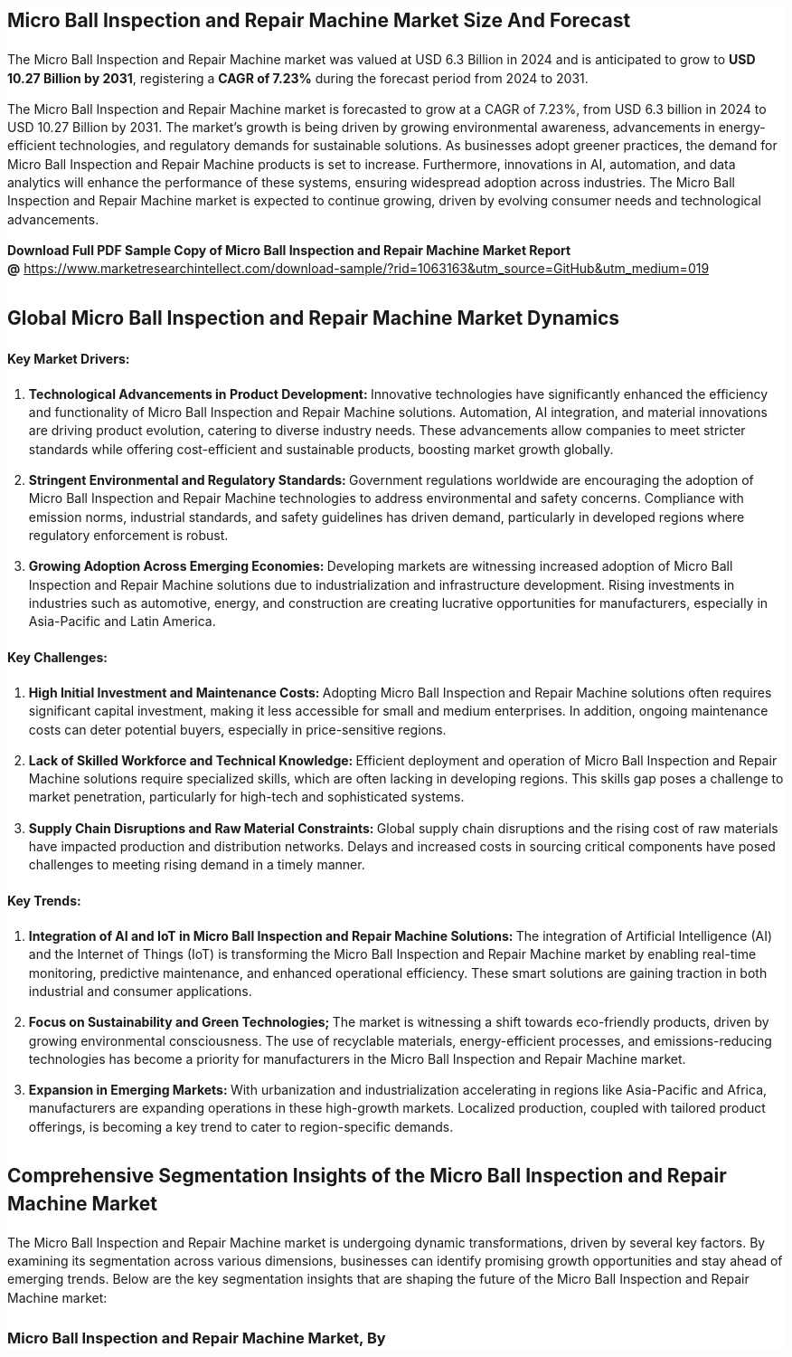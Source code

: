 <h2>Micro Ball Inspection and Repair Machine Market Size And Forecast</h2><p>The Micro Ball Inspection and Repair Machine market was valued at USD 6.3 Billion in 2024 and is anticipated to grow to <strong>USD 10.27 Billion by 2031</strong>, registering a <strong>CAGR of 7.23%</strong> during the forecast period from 2024 to 2031.</p><p>The Micro Ball Inspection and Repair Machine market is forecasted to grow at a CAGR of 7.23%, from USD 6.3 billion in 2024 to USD 10.27 Billion by 2031. The market’s growth is being driven by growing environmental awareness, advancements in energy-efficient technologies, and regulatory demands for sustainable solutions. As businesses adopt greener practices, the demand for Micro Ball Inspection and Repair Machine products is set to increase. Furthermore, innovations in AI, automation, and data analytics will enhance the performance of these systems, ensuring widespread adoption across industries. The Micro Ball Inspection and Repair Machine market is expected to continue growing, driven by evolving consumer needs and technological advancements.</p><p><strong>Download Full PDF Sample Copy of Micro Ball Inspection and Repair Machine Market Report @</strong>&nbsp;<a href="https://www.marketresearchintellect.com/download-sample/?rid=1063163&amp;utm_source=GitHub&amp;utm_medium=019">https://www.marketresearchintellect.com/download-sample/?rid=1063163&amp;utm_source=GitHub&amp;utm_medium=019</a></p><h2>Global Micro Ball Inspection and Repair Machine Market Dynamics</h2><h4><strong>Key Market Drivers:</strong></h4><ol><li><p><strong>Technological Advancements in Product Development:&nbsp;</strong>Innovative technologies have significantly enhanced the efficiency and functionality of Micro Ball Inspection and Repair Machine solutions. Automation, AI integration, and material innovations are driving product evolution, catering to diverse industry needs. These advancements allow companies to meet stricter standards while offering cost-efficient and sustainable products, boosting market growth globally.</p></li><li><p><strong>Stringent Environmental and Regulatory Standards:&nbsp;</strong>Government regulations worldwide are encouraging the adoption of Micro Ball Inspection and Repair Machine technologies to address environmental and safety concerns. Compliance with emission norms, industrial standards, and safety guidelines has driven demand, particularly in developed regions where regulatory enforcement is robust.</p></li><li><p><strong>Growing Adoption Across Emerging Economies:&nbsp;</strong>Developing markets are witnessing increased adoption of Micro Ball Inspection and Repair Machine solutions due to industrialization and infrastructure development. Rising investments in industries such as automotive, energy, and construction are creating lucrative opportunities for manufacturers, especially in Asia-Pacific and Latin America.</p></li></ol><h4><strong>Key Challenges:</strong></h4><ol><li><p><strong>High Initial Investment and Maintenance Costs:&nbsp;</strong>Adopting Micro Ball Inspection and Repair Machine solutions often requires significant capital investment, making it less accessible for small and medium enterprises. In addition, ongoing maintenance costs can deter potential buyers, especially in price-sensitive regions.</p></li><li><p><strong>Lack of Skilled Workforce and Technical Knowledge:&nbsp;</strong>Efficient deployment and operation of Micro Ball Inspection and Repair Machine solutions require specialized skills, which are often lacking in developing regions. This skills gap poses a challenge to market penetration, particularly for high-tech and sophisticated systems.</p></li><li><p><strong>Supply Chain Disruptions and Raw Material Constraints:&nbsp;</strong>Global supply chain disruptions and the rising cost of raw materials have impacted production and distribution networks. Delays and increased costs in sourcing critical components have posed challenges to meeting rising demand in a timely manner.</p></li></ol><h4><strong>Key Trends:</strong></h4><ol><li><p><strong>Integration of AI and IoT in Micro Ball Inspection and Repair Machine Solutions:&nbsp;</strong>The integration of Artificial Intelligence (AI) and the Internet of Things (IoT) is transforming the Micro Ball Inspection and Repair Machine market by enabling real-time monitoring, predictive maintenance, and enhanced operational efficiency. These smart solutions are gaining traction in both industrial and consumer applications.</p></li><li><p><strong>Focus on Sustainability and Green Technologies;&nbsp;</strong>The market is witnessing a shift towards eco-friendly products, driven by growing environmental consciousness. The use of recyclable materials, energy-efficient processes, and emissions-reducing technologies has become a priority for manufacturers in the Micro Ball Inspection and Repair Machine market.</p></li><li><p><strong>Expansion in Emerging Markets:&nbsp;</strong>With urbanization and industrialization accelerating in regions like Asia-Pacific and Africa, manufacturers are expanding operations in these high-growth markets. Localized production, coupled with tailored product offerings, is becoming a key trend to cater to region-specific demands.</p></li></ol><div class="article-main__content" data-test-id="publishing-text-block"><h2>Comprehensive Segmentation Insights of the Micro Ball Inspection and Repair Machine Market</h2><p>The Micro Ball Inspection and Repair Machine market is undergoing dynamic transformations, driven by several key factors. By examining its segmentation across various dimensions, businesses can identify promising growth opportunities and stay ahead of emerging trends. Below are the key segmentation insights that are shaping the future of the Micro Ball Inspection and Repair Machine market:</p><h3><strong>Micro Ball Inspection and Repair Machine Market, By